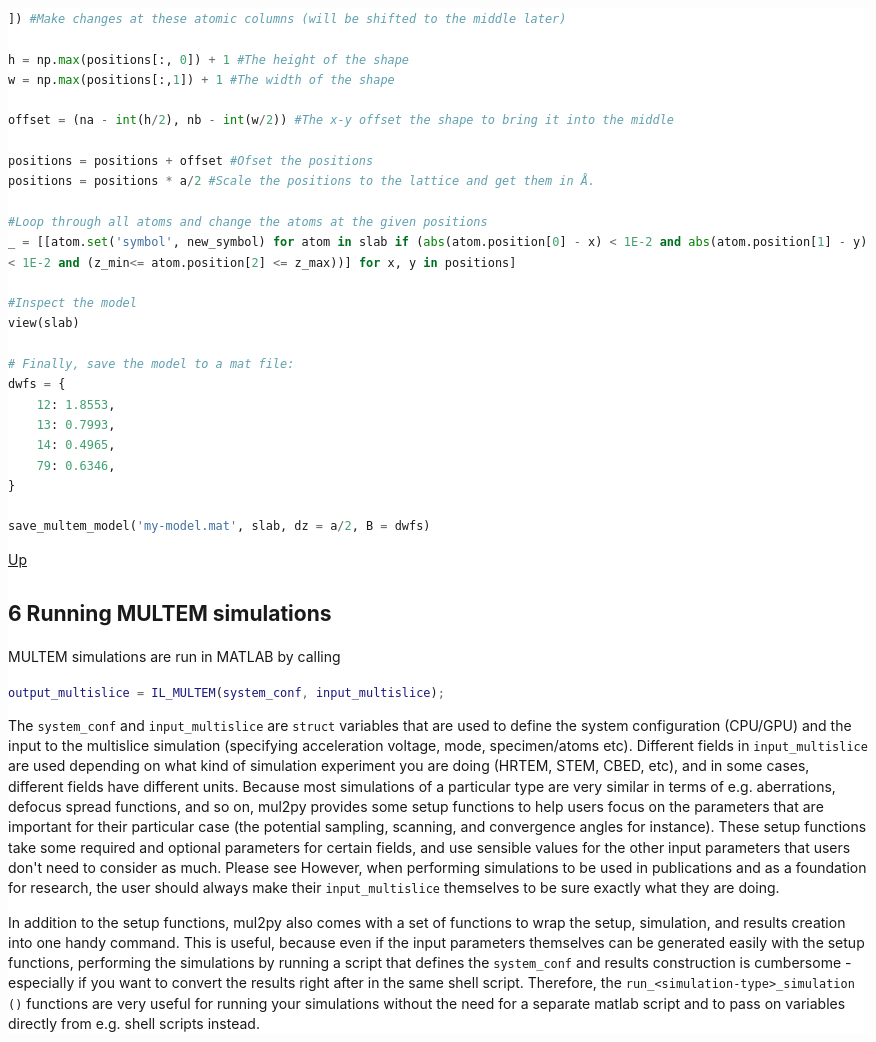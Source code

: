 ```Python
]) #Make changes at these atomic columns (will be shifted to the middle later)

h = np.max(positions[:, 0]) + 1 #The height of the shape
w = np.max(positions[:,1]) + 1 #The width of the shape

offset = (na - int(h/2), nb - int(w/2)) #The x-y offset the shape to bring it into the middle

positions = positions + offset #Ofset the positions
positions = positions * a/2 #Scale the positions to the lattice and get them in Å.

#Loop through all atoms and change the atoms at the given positions
_ = [[atom.set('symbol', new_symbol) for atom in slab if (abs(atom.position[0] - x) < 1E-2 and abs(atom.position[1] - y) < 1E-2 and (z_min<= atom.position[2] <= z_max))] for x, y in positions]

#Inspect the model
view(slab)

# Finally, save the model to a mat file:
dwfs = {
    12: 1.8553,
    13: 0.7993,
    14: 0.4965,
    79: 0.6346,
}

save_multem_model('my-model.mat', slab, dz = a/2, B = dwfs)
```

[Up](#content)

## 6 Running MULTEM simulations
MULTEM simulations are run in MATLAB by calling
```MATLAB
output_multislice = IL_MULTEM(system_conf, input_multislice);
```
The `system_conf` and `input_multislice` are `struct` variables that are used to define the system configuration (CPU/GPU) and the input to the multislice simulation (specifying acceleration voltage, mode, specimen/atoms etc). Different fields in `input_multislice` are used depending on what kind of simulation experiment you are doing (HRTEM, STEM, CBED, etc), and in some cases, different fields have different units. Because most simulations of a particular type are very similar in terms of e.g. aberrations, defocus spread functions, and so on, mul2py provides some setup functions to help users focus on the parameters that are important for their particular case (the potential sampling, scanning, and convergence angles for instance). These setup functions take some required and optional parameters for certain fields, and use sensible values for the other input parameters that users don't need to consider as much. Please see However, when performing simulations to be used in publications and as a foundation for research, the user should always make their `input_multislice` themselves to be sure exactly what they are doing. 

In addition to the setup functions, mul2py also comes with a set of functions to wrap the setup, simulation, and results creation into one handy command. This is useful, because even if the input parameters themselves can be generated easily with the setup functions, performing the simulations by running a script that defines the `system_conf` and results construction is cumbersome - especially if you want to convert the results right after in the same shell script. Therefore, the `run_<simulation-type>_simulation()` functions are very useful for running your simulations without the need for a separate matlab script and to pass on variables directly from e.g. shell scripts instead.
